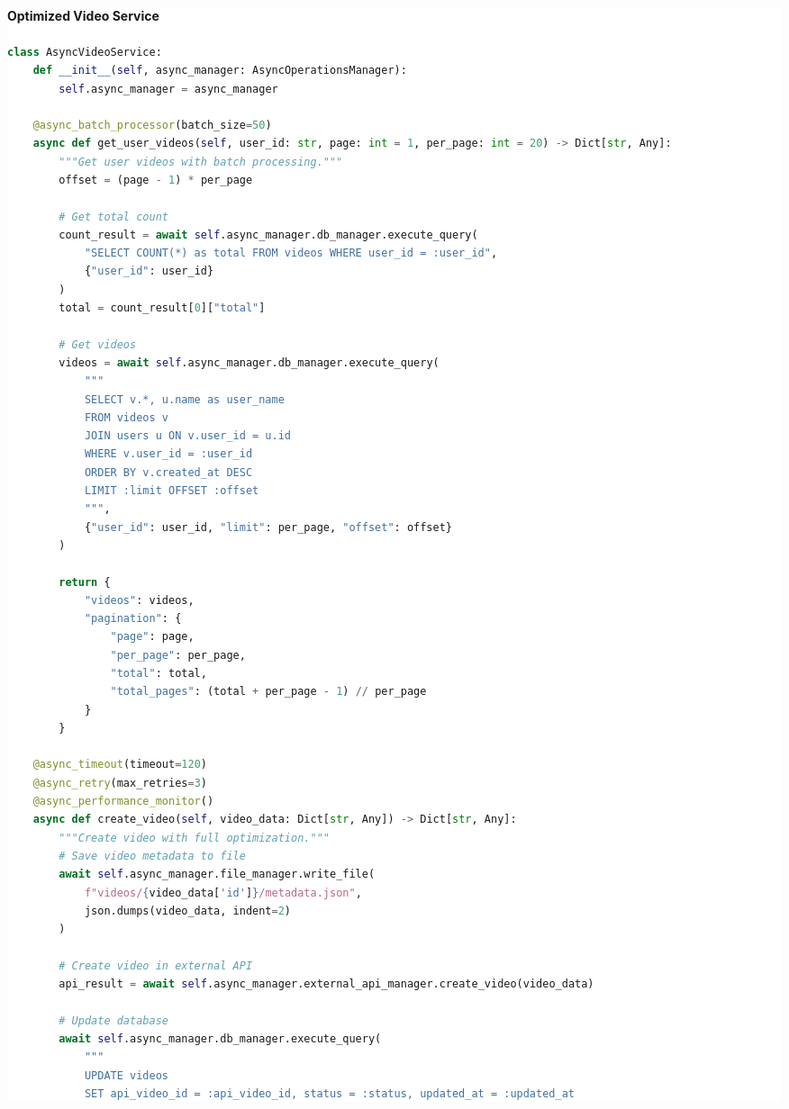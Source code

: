 ```python
```

#### **Optimized Video Service**
```python
class AsyncVideoService:
    def __init__(self, async_manager: AsyncOperationsManager):
        self.async_manager = async_manager
    
    @async_batch_processor(batch_size=50)
    async def get_user_videos(self, user_id: str, page: int = 1, per_page: int = 20) -> Dict[str, Any]:
        """Get user videos with batch processing."""
        offset = (page - 1) * per_page
        
        # Get total count
        count_result = await self.async_manager.db_manager.execute_query(
            "SELECT COUNT(*) as total FROM videos WHERE user_id = :user_id",
            {"user_id": user_id}
        )
        total = count_result[0]["total"]
        
        # Get videos
        videos = await self.async_manager.db_manager.execute_query(
            """
            SELECT v.*, u.name as user_name
            FROM videos v
            JOIN users u ON v.user_id = u.id
            WHERE v.user_id = :user_id
            ORDER BY v.created_at DESC
            LIMIT :limit OFFSET :offset
            """,
            {"user_id": user_id, "limit": per_page, "offset": offset}
        )
        
        return {
            "videos": videos,
            "pagination": {
                "page": page,
                "per_page": per_page,
                "total": total,
                "total_pages": (total + per_page - 1) // per_page
            }
        }
    
    @async_timeout(timeout=120)
    @async_retry(max_retries=3)
    @async_performance_monitor()
    async def create_video(self, video_data: Dict[str, Any]) -> Dict[str, Any]:
        """Create video with full optimization."""
        # Save video metadata to file
        await self.async_manager.file_manager.write_file(
            f"videos/{video_data['id']}/metadata.json",
            json.dumps(video_data, indent=2)
        )
        
        # Create video in external API
        api_result = await self.async_manager.external_api_manager.create_video(video_data)
        
        # Update database
        await self.async_manager.db_manager.execute_query(
            """
            UPDATE videos 
            SET api_video_id = :api_video_id, status = :status, updated_at = :updated_at
```